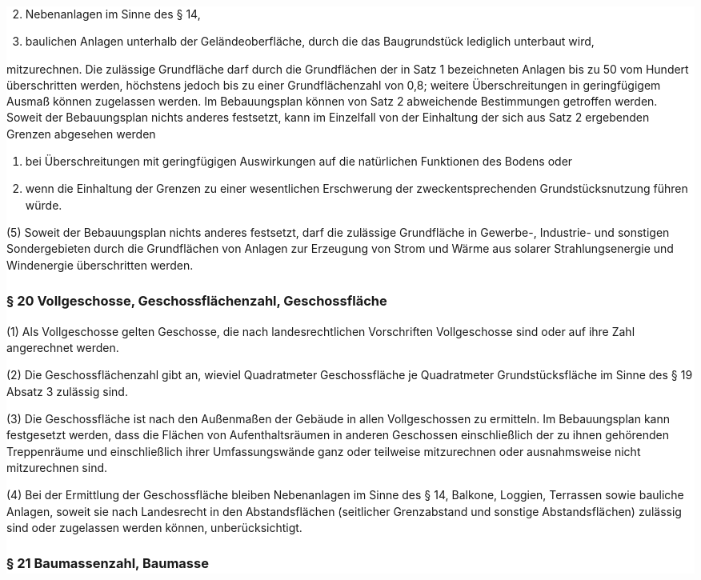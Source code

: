 
2.  Nebenanlagen im Sinne des § 14,


3.  baulichen Anlagen unterhalb der Geländeoberfläche, durch die das
    Baugrundstück lediglich unterbaut wird,



mitzurechnen. Die zulässige Grundfläche darf durch die Grundflächen
der in Satz 1 bezeichneten Anlagen bis zu 50 vom Hundert überschritten
werden, höchstens jedoch bis zu einer Grundflächenzahl von 0,8;
weitere Überschreitungen in geringfügigem Ausmaß können zugelassen
werden. Im Bebauungsplan können von Satz 2 abweichende Bestimmungen
getroffen werden. Soweit der Bebauungsplan nichts anderes festsetzt,
kann im Einzelfall von der Einhaltung der sich aus Satz 2 ergebenden
Grenzen abgesehen werden

1.  bei Überschreitungen mit geringfügigen Auswirkungen auf die
    natürlichen Funktionen des Bodens oder


2.  wenn die Einhaltung der Grenzen zu einer wesentlichen Erschwerung der
    zweckentsprechenden Grundstücksnutzung führen würde.




(5) Soweit der Bebauungsplan nichts anderes festsetzt, darf die
zulässige Grundfläche in Gewerbe-, Industrie- und sonstigen
Sondergebieten durch die Grundflächen von Anlagen zur Erzeugung von
Strom und Wärme aus solarer Strahlungsenergie und Windenergie
überschritten werden.


### § 20 Vollgeschosse, Geschossflächenzahl, Geschossfläche

(1) Als Vollgeschosse gelten Geschosse, die nach landesrechtlichen
Vorschriften Vollgeschosse sind oder auf ihre Zahl angerechnet werden.

(2) Die Geschossflächenzahl gibt an, wieviel Quadratmeter
Geschossfläche je Quadratmeter Grundstücksfläche im Sinne des § 19
Absatz 3 zulässig sind.

(3) Die Geschossfläche ist nach den Außenmaßen der Gebäude in allen
Vollgeschossen zu ermitteln. Im Bebauungsplan kann festgesetzt werden,
dass die Flächen von Aufenthaltsräumen in anderen Geschossen
einschließlich der zu ihnen gehörenden Treppenräume und einschließlich
ihrer Umfassungswände ganz oder teilweise mitzurechnen oder
ausnahmsweise nicht mitzurechnen sind.

(4) Bei der Ermittlung der Geschossfläche bleiben Nebenanlagen im
Sinne des § 14, Balkone, Loggien, Terrassen sowie bauliche Anlagen,
soweit sie nach Landesrecht in den Abstandsflächen (seitlicher
Grenzabstand und sonstige Abstandsflächen) zulässig sind oder
zugelassen werden können, unberücksichtigt.


### § 21 Baumassenzahl, Baumasse
